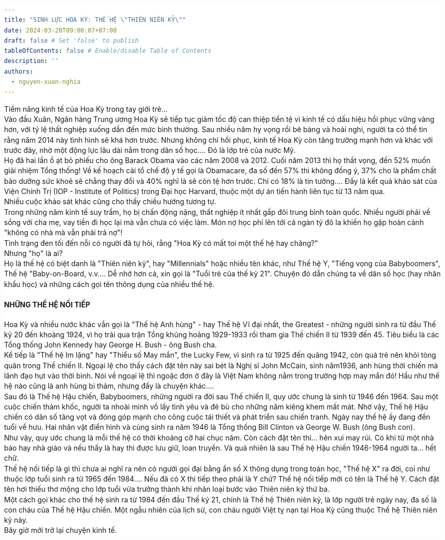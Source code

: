 ```yaml
---
title: "SINH LỰC HOA KỲ: THẾ HỆ \"THIÊN NIÊN KỶ\""
date: 2024-03-20T09:00:07+07:00
draft: false # Set 'false' to publish
tableOfContents: false # Enable/disable Table of Contents
description: ''
authors:
  - nguyen-xuan-nghia
---
```


Tiềm năng kinh tế của Hoa Kỳ trong tay giới trẻ…\
Vào đầu Xuân, Ngân hàng Trung ương Hoa Kỳ sẽ tiếp tục giảm tốc độ can thiệp tiền tệ vì kinh tế có dấu hiệu hồi phục vững vàng hơn, với tỷ lệ thất nghiệp xuống dần đến mức bình thường. Sau nhiều năm hy vọng rồi bẽ bàng và hoài nghi, người ta có thể tin rằng năm 2014 này tình hình sẽ khá hơn trước. Nhưng không chỉ hồi phục, kinh tế Hoa Kỳ còn tăng trưởng mạnh hơn và khác với trước đây, nhờ một động lực lâu dài nằm trong dân số học.... Đó là lớp trẻ của nước Mỹ.\
Họ đã hai lần ồ ạt bỏ phiếu cho ông Barack Obama vào các năm 2008 và 2012. Cuối năm 2013 thì họ thất vọng, đến 52% muốn giải nhiệm Tổng thống! Về kế hoạch cải tổ chế độ y tế gọi là Obamacare, đa số đến 57% thì không đồng ý, 37% cho là phẩm chất bảo dưỡng sức khoẻ sẽ chẳng thay đổi và 40% nghĩ là sẽ còn tệ hơn trước. Chỉ có 18% là tin tưởng.... Đấy là kết quả khảo sát của Viện Chính Trị (IOP - Institute of Politics) trong Đại học Harvard, thuộc một dự án tiến hành liên tục từ 13 năm qua.\
Nhiều cuộc khảo sát khác cũng cho thấy chiều hướng tương tự.\
Trong những năm kinh tế suy trầm, họ bị chấn động nặng, thất nghiệp ít nhất gấp đôi trung bình toàn quốc. Nhiều người phải về sống với cha mẹ, vay tiền đi học lại mà vẫn chưa có việc làm. Món nợ học phí lên tới cả ngàn tỷ đô la khiến họ gặp hoàn cảnh "không có nhà mà vẫn phải trả nợ"!\
Tình trạng đen tối đến nỗi có người đã tự hỏi, rằng "Hoa Kỳ có mất toi một thế hệ hay chăng?"\
Nhưng "họ" là ai? \
Họ là thế hệ có biệt danh là "Thiên niên kỷ", hay "Millennials" hoặc nhiều tên khác, như Thế hệ Y, "Tiếng vọng của Babyboomers", Thế hệ "Baby-on-Board, v.v.... Dễ nhớ hơn cả, xin gọi là "Tuổi trẻ của thế kỷ 21". Chuyện đó dẫn chúng ta về dân số học (hay nhân khẩu học) và những cách gọi tên thông dụng của nhiều thế hệ.

#### NHỮNG THẾ HỆ NỐI TIẾP
Hoa Kỳ và nhiều nước khác vẫn gọi là "Thế hệ Anh hùng" - hay Thế hệ Vĩ đại nhất, the Greatest - những người sinh ra từ đầu Thế kỷ 20 đến khoảng 1924, vì họ trải qua trận Tổng khủng hoảng 1929-1933 rồi tham gia Thế chiến II từ 1939 đến 45. Tiêu biểu là các Tổng thống John Kennedy hay George H. Bush - ông Bush cha.\
Kế tiếp là "Thế hệ Im lặng" hay "Thiểu số May mắn", the Lucky Few, vì sinh ra từ 1925 đến quãng 1942, còn quá trẻ nên khỏi tòng quân trong Thế chiến II. Ngoại lệ cho thấy cách đặt tên này sai bét là Nghị sĩ John McCain, sinh năm1936, anh hùng thời chiến mà lãnh đạo hụt vào thời bình. Nói về ngoại lệ thì ngoặc đơn ở đây là Việt Nam không nằm trong trường hợp may mắn đó! Hầu như thế hệ nào cũng là anh hùng bi thảm, nhưng đấy là chuyện khác....\
Sau đó là Thế hệ Hậu chiến, Babyboomers, những người ra đời sau Thế chiến II, quy ước chung là sinh từ 1946 đến 1964. Sau một cuộc chiến thảm khốc, người ta nhoài mình vồ lấy tình yêu và đẻ bù cho những năm kiêng khem mất mát. Nhờ vậy, Thế hệ Hậu chiến có dân số tăng vọt và đóng góp mạnh cho công cuộc tái thiết và phát triển sau chiến tranh. Ngày nay thế hệ ấy đang đến tuổi về hưu. Hai nhân vật điển hình và cùng sinh ra năm 1946 là Tổng thống Bill Clinton và George W. Bush (ông Bush con).\
Như vậy, quy ước chung là mỗi thế hệ có thời khoảng cỡ hai chục năm. Còn cách đặt tên thì… hên xui may rủi. Có khi từ một nhà báo hay nhà giáo và nếu thấy là hay thì được lưu giữ, loan truyền. Và quả nhiên là sau Thế hệ Hậu chiến 1946-1964 người ta... hết chữ.\
Thế hệ nối tiếp là gì thì chưa ai nghĩ ra nên có người gọi đại bằng ẩn số X thông dụng trong toán học, "Thế hệ X" ra đời, coi như thuộc lớp tuổi sinh ra từ 1965 đến 1984.... Nếu đã có X thì tiếp theo phải là Y chứ? Thế hệ nối tiếp mới có tên là Thế hệ Y. Cách đặt tên hơi thiếu thơ mộng cho  lớp tuổi vừa trưởng thành khi nhân loại bước vào Thiên niên kỷ thứ ba.\
Một cách gọi khác cho thế hệ sinh ra từ 1984 đến đầu Thế kỷ 21, chính là Thế hệ Thiên niên kỷ, là lớp người trẻ ngày nay, đa số là con cháu của Thế hệ Hậu chiến. Một ngẫu nhiên của lịch sử, con cháu người Việt tỵ nạn tại Hoa Kỳ cũng thuộc Thế hệ Thiên niên kỷ này.\
Bây giờ mới trở lại chuyện kinh tế.
